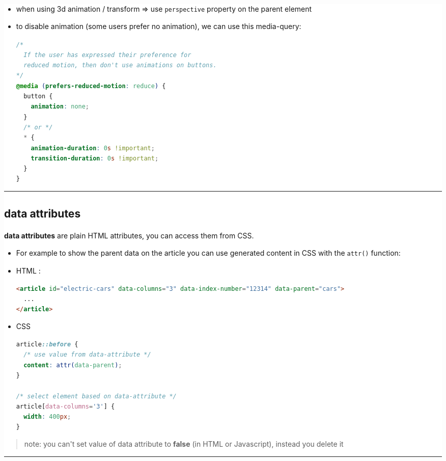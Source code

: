 - when using 3d animation / transform => use `perspective` property on the parent element
- to disable animation (some users prefer no animation), we can use this media-query:

  ```css
  /*
    If the user has expressed their preference for
    reduced motion, then don't use animations on buttons.
  */
  @media (prefers-reduced-motion: reduce) {
    button {
      animation: none;
    }
    /* or */
    * {
      animation-duration: 0s !important;
      transition-duration: 0s !important;
    }
  }
  ```

---

## data attributes

**data attributes** are plain HTML attributes, you can access them from CSS.

- For example to show the parent data on the article you can use generated content in CSS with the `attr()` function:

- HTML :

  ```html
  <article id="electric-cars" data-columns="3" data-index-number="12314" data-parent="cars">
    ...
  </article>
  ```

- CSS

  ```css
  article::before {
    /* use value from data-attribute */
    content: attr(data-parent);
  }

  /* select element based on data-attribute */
  article[data-columns='3'] {
    width: 400px;
  }
  ```

> note: you can't set value of data attribute to **false** (in HTML or Javascript), instead you delete it

---
